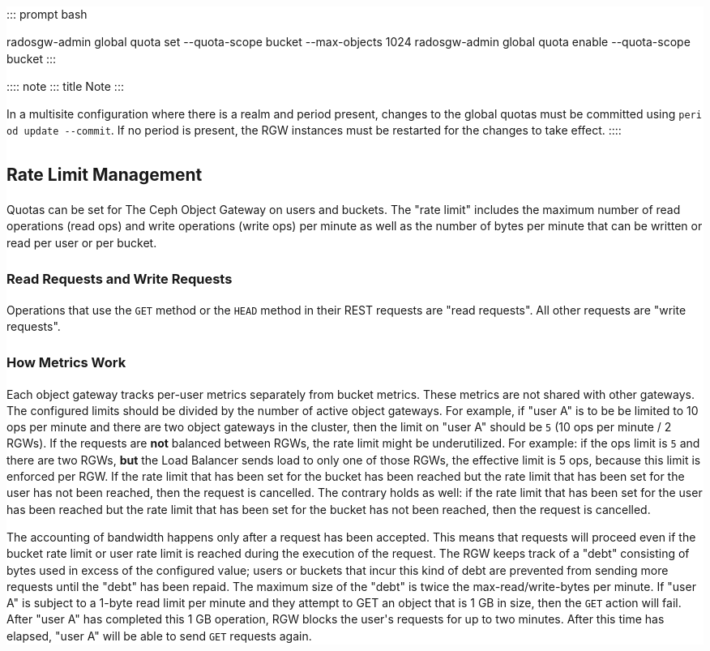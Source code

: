 ::: prompt
bash

radosgw-admin global quota set \--quota-scope bucket \--max-objects 1024
radosgw-admin global quota enable \--quota-scope bucket
:::

:::: note
::: title
Note
:::

In a multisite configuration where there is a realm and period present,
changes to the global quotas must be committed using
`period update --commit`. If no period is present, the RGW instances
must be restarted for the changes to take effect.
::::

## Rate Limit Management

Quotas can be set for The Ceph Object Gateway on users and buckets. The
\"rate limit\" includes the maximum number of read operations (read ops)
and write operations (write ops) per minute as well as the number of
bytes per minute that can be written or read per user or per bucket.

### Read Requests and Write Requests

Operations that use the `GET` method or the `HEAD` method in their REST
requests are \"read requests\". All other requests are \"write
requests\".

### How Metrics Work

Each object gateway tracks per-user metrics separately from bucket
metrics. These metrics are not shared with other gateways. The
configured limits should be divided by the number of active object
gateways. For example, if \"user A\" is to be be limited to 10 ops per
minute and there are two object gateways in the cluster, then the limit
on \"user A\" should be `5` (10 ops per minute / 2 RGWs). If the
requests are **not** balanced between RGWs, the rate limit might be
underutilized. For example: if the ops limit is `5` and there are two
RGWs, **but** the Load Balancer sends load to only one of those RGWs,
the effective limit is 5 ops, because this limit is enforced per RGW. If
the rate limit that has been set for the bucket has been reached but the
rate limit that has been set for the user has not been reached, then the
request is cancelled. The contrary holds as well: if the rate limit that
has been set for the user has been reached but the rate limit that has
been set for the bucket has not been reached, then the request is
cancelled.

The accounting of bandwidth happens only after a request has been
accepted. This means that requests will proceed even if the bucket rate
limit or user rate limit is reached during the execution of the request.
The RGW keeps track of a \"debt\" consisting of bytes used in excess of
the configured value; users or buckets that incur this kind of debt are
prevented from sending more requests until the \"debt\" has been repaid.
The maximum size of the \"debt\" is twice the max-read/write-bytes per
minute. If \"user A\" is subject to a 1-byte read limit per minute and
they attempt to GET an object that is 1 GB in size, then the `GET`
action will fail. After \"user A\" has completed this 1 GB operation,
RGW blocks the user\'s requests for up to two minutes. After this time
has elapsed, \"user A\" will be able to send `GET` requests again.
